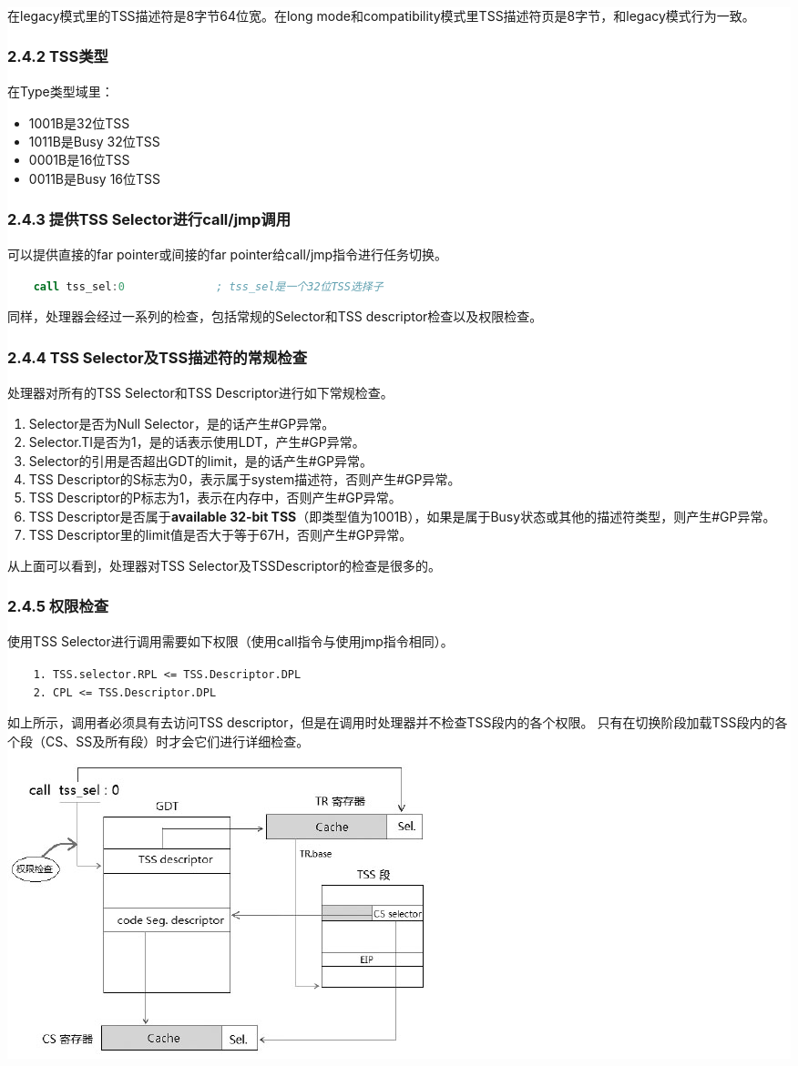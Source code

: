 在legacy模式里的TSS描述符是8字节64位宽。在long mode和compatibility模式里TSS描述符页是8字节，和legacy模式行为一致。

### 2.4.2 TSS类型

在Type类型域里：
- 1001B是32位TSS
- 1011B是Busy 32位TSS
- 0001B是16位TSS
- 0011B是Busy 16位TSS

### 2.4.3 提供TSS Selector进行call/jmp调用

可以提供直接的far pointer或间接的far pointer给call/jmp指令进行任务切换。
```asm
    call tss_sel:0              ; tss_sel是一个32位TSS选择子
```
同样，处理器会经过一系列的检查，包括常规的Selector和TSS descriptor检查以及权限检查。

### 2.4.4 TSS Selector及TSS描述符的常规检查

处理器对所有的TSS Selector和TSS Descriptor进行如下常规检查。
1. Selector是否为Null Selector，是的话产生#GP异常。
2. Selector.TI是否为1，是的话表示使用LDT，产生#GP异常。
3. Selector的引用是否超出GDT的limit，是的话产生#GP异常。
4. TSS Descriptor的S标志为0，表示属于system描述符，否则产生#GP异常。
5. TSS Descriptor的P标志为1，表示在内存中，否则产生#GP异常。
6. TSS Descriptor是否属于**available 32-bit TSS**（即类型值为1001B），如果是属于Busy状态或其他的描述符类型，则产生#GP异常。
7. TSS Descriptor里的limit值是否大于等于67H，否则产生#GP异常。

从上面可以看到，处理器对TSS Selector及TSSDescriptor的检查是很多的。

### 2.4.5 权限检查

使用TSS Selector进行调用需要如下权限（使用call指令与使用jmp指令相同）。
```
    1. TSS.selector.RPL <= TSS.Descriptor.DPL
    2. CPL <= TSS.Descriptor.DPL
```
如上所示，调用者必须具有去访问TSS descriptor，但是在调用时处理器并不检查TSS段内的各个权限。
只有在切换阶段加载TSS段内的各个段（CS、SS及所有段）时才会它们进行详细检查。

![image](./images/0x24.png)
